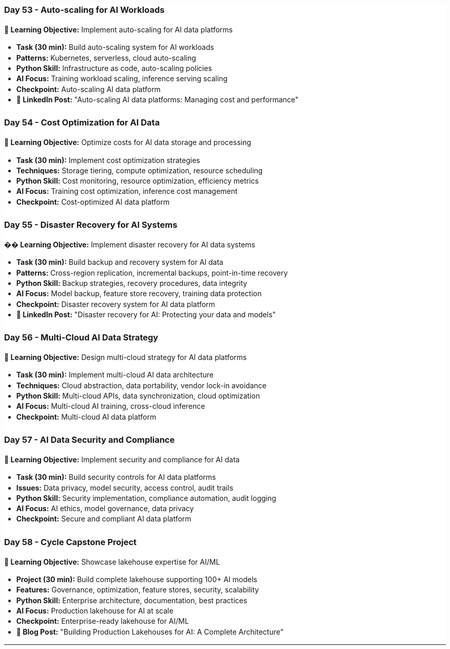 ### **Day 53 - Auto-scaling for AI Workloads**
**🎯 Learning Objective:** Implement auto-scaling for AI data platforms
- **Task (30 min):** Build auto-scaling system for AI workloads
- **Patterns:** Kubernetes, serverless, cloud auto-scaling
- **Python Skill:** Infrastructure as code, auto-scaling policies
- **AI Focus:** Training workload scaling, inference serving scaling
- **Checkpoint:** Auto-scaling AI data platform
- **📝 LinkedIn Post:** "Auto-scaling AI data platforms: Managing cost and performance"

### **Day 54 - Cost Optimization for AI Data**
**🎯 Learning Objective:** Optimize costs for AI data storage and processing
- **Task (30 min):** Implement cost optimization strategies
- **Techniques:** Storage tiering, compute optimization, resource scheduling
- **Python Skill:** Cost monitoring, resource optimization, efficiency metrics
- **AI Focus:** Training cost optimization, inference cost management
- **Checkpoint:** Cost-optimized AI data platform

### **Day 55 - Disaster Recovery for AI Systems**
**�� Learning Objective:** Implement disaster recovery for AI data systems
- **Task (30 min):** Build backup and recovery system for AI data
- **Patterns:** Cross-region replication, incremental backups, point-in-time recovery
- **Python Skill:** Backup strategies, recovery procedures, data integrity
- **AI Focus:** Model backup, feature store recovery, training data protection
- **Checkpoint:** Disaster recovery system for AI data platform
- **📝 LinkedIn Post:** "Disaster recovery for AI: Protecting your data and models"

### **Day 56 - Multi-Cloud AI Data Strategy**
**🎯 Learning Objective:** Design multi-cloud strategy for AI data platforms
- **Task (30 min):** Implement multi-cloud AI data architecture
- **Techniques:** Cloud abstraction, data portability, vendor lock-in avoidance
- **Python Skill:** Multi-cloud APIs, data synchronization, cloud optimization
- **AI Focus:** Multi-cloud AI training, cross-cloud inference
- **Checkpoint:** Multi-cloud AI data platform

### **Day 57 - AI Data Security and Compliance**
**🎯 Learning Objective:** Implement security and compliance for AI data
- **Task (30 min):** Build security controls for AI data platforms
- **Issues:** Data privacy, model security, access control, audit trails
- **Python Skill:** Security implementation, compliance automation, audit logging
- **AI Focus:** AI ethics, model governance, data privacy
- **Checkpoint:** Secure and compliant AI data platform

### **Day 58 - Cycle Capstone Project**
**🎯 Learning Objective:** Showcase lakehouse expertise for AI/ML
- **Project (30 min):** Build complete lakehouse supporting 100+ AI models
- **Features:** Governance, optimization, feature stores, security, scalability
- **Python Skill:** Enterprise architecture, documentation, best practices
- **AI Focus:** Production lakehouse for AI at scale
- **Checkpoint:** Enterprise-ready lakehouse for AI/ML
- **📝 Blog Post:** "Building Production Lakehouses for AI: A Complete Architecture"

---